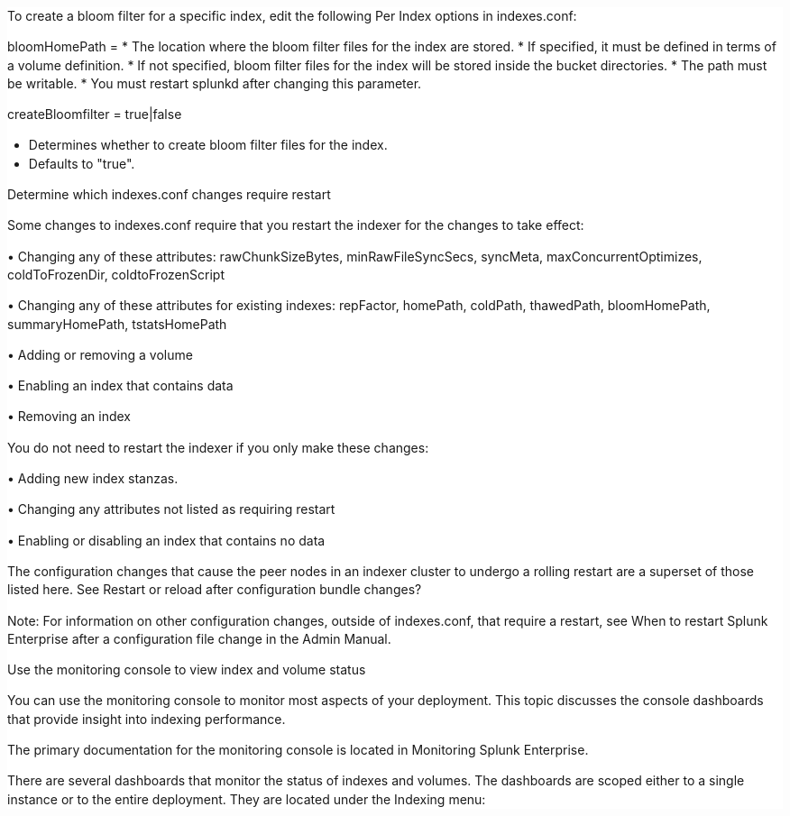 
To create a bloom filter for a specific index, edit the following Per Index options in indexes.conf: 

bloomHomePath = <path on indexer>
    * The location where the bloom filter files for the index are stored.
    * If specified, it must be defined in terms of a volume definition.
    * If not specified, bloom filter files for the index will be stored inside the bucket directories.
    * The path must be writable.
    * You must restart splunkd after changing this parameter.

createBloomfilter = true|false
* Determines whether to create bloom filter files for the index.
* Defaults to "true".


Determine which indexes.conf changes require restart

Some changes to indexes.conf require that you restart the indexer for the changes to take effect: 

• Changing any of these attributes: rawChunkSizeBytes, minRawFileSyncSecs, syncMeta, maxConcurrentOptimizes, coldToFrozenDir, coldtoFrozenScript


• Changing any of these attributes for existing indexes: repFactor, homePath, coldPath, thawedPath, bloomHomePath, summaryHomePath, tstatsHomePath


• Adding or removing a volume


• Enabling an index that contains data


• Removing an index 


You do not need to restart the indexer if you only make these changes: 

• Adding new index stanzas.


• Changing any attributes not listed as requiring restart


• Enabling or disabling an index that contains no data


The configuration changes that cause the peer nodes in an indexer cluster to undergo a rolling restart are a superset of those listed here. See Restart or reload after configuration bundle changes? 

Note: For information on other configuration changes, outside of indexes.conf, that require a restart, see When to restart Splunk Enterprise after a configuration file change in the Admin Manual. 



Use the monitoring console to view index and volume status

You can use the monitoring console to monitor most aspects of your deployment. This topic discusses the console dashboards that provide insight into indexing performance. 

The primary documentation for the monitoring console is located in Monitoring Splunk Enterprise. 

There are several dashboards that monitor the status of indexes and volumes. The dashboards are scoped either to a single instance or to the entire deployment. They are located under the Indexing menu: 
